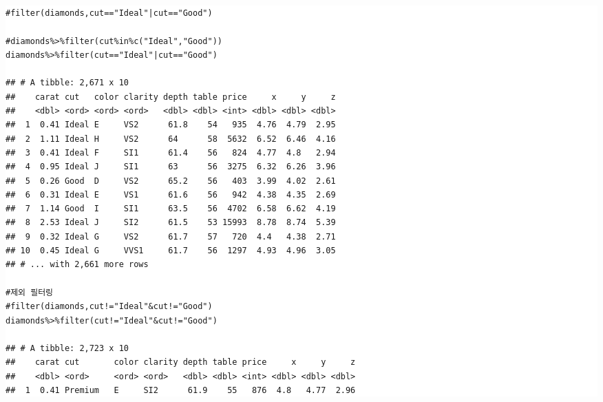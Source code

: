     #filter(diamonds,cut=="Ideal"|cut=="Good")

    #diamonds%>%filter(cut%in%c("Ideal","Good"))
    diamonds%>%filter(cut=="Ideal"|cut=="Good")

    ## # A tibble: 2,671 x 10
    ##    carat cut   color clarity depth table price     x     y     z
    ##    <dbl> <ord> <ord> <ord>   <dbl> <dbl> <int> <dbl> <dbl> <dbl>
    ##  1  0.41 Ideal E     VS2      61.8    54   935  4.76  4.79  2.95
    ##  2  1.11 Ideal H     VS2      64      58  5632  6.52  6.46  4.16
    ##  3  0.41 Ideal F     SI1      61.4    56   824  4.77  4.8   2.94
    ##  4  0.95 Ideal J     SI1      63      56  3275  6.32  6.26  3.96
    ##  5  0.26 Good  D     VS2      65.2    56   403  3.99  4.02  2.61
    ##  6  0.31 Ideal E     VS1      61.6    56   942  4.38  4.35  2.69
    ##  7  1.14 Good  I     SI1      63.5    56  4702  6.58  6.62  4.19
    ##  8  2.53 Ideal J     SI2      61.5    53 15993  8.78  8.74  5.39
    ##  9  0.32 Ideal G     VS2      61.7    57   720  4.4   4.38  2.71
    ## 10  0.45 Ideal G     VVS1     61.7    56  1297  4.93  4.96  3.05
    ## # ... with 2,661 more rows

    #제외 필터링
    #filter(diamonds,cut!="Ideal"&cut!="Good")
    diamonds%>%filter(cut!="Ideal"&cut!="Good")

    ## # A tibble: 2,723 x 10
    ##    carat cut       color clarity depth table price     x     y     z
    ##    <dbl> <ord>     <ord> <ord>   <dbl> <dbl> <int> <dbl> <dbl> <dbl>
    ##  1  0.41 Premium   E     SI2      61.9    55   876  4.8   4.77  2.96